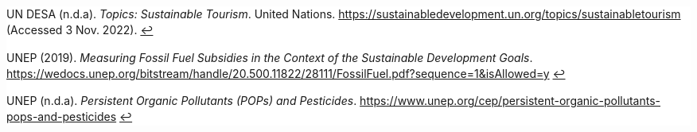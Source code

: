 <a id="f15"></a> UN DESA (n.d.a). *Topics: Sustainable Tourism*. United Nations. https://sustainabledevelopment.un.org/topics/sustainabletourism (Accessed 3 Nov. 2022). [↩](#tourism)

<a id="f16"></a> UNEP (2019). *Measuring Fossil Fuel Subsidies in the Context of the Sustainable Development Goals*. https://wedocs.unep.org/bitstream/handle/20.500.11822/28111/FossilFuel.pdf?sequence=1&isAllowed=y [↩](#UNEPfossil)

<a id="f17"></a> UNEP (n.d.a). *Persistent Organic Pollutants (POPs) and Pesticides*. https://www.unep.org/cep/persistent-organic-pollutants-pops-and-pesticides [↩](#UNEPPOPs)
